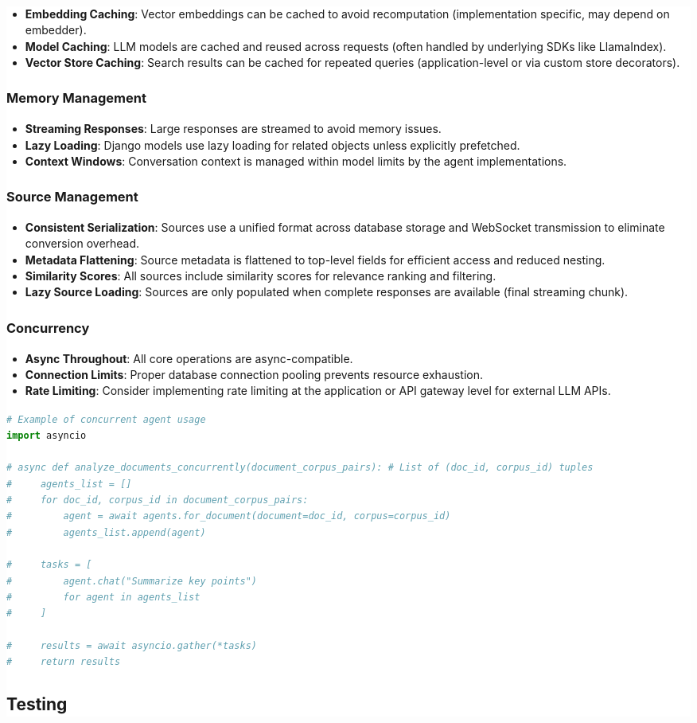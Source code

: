 - **Embedding Caching**: Vector embeddings can be cached to avoid recomputation (implementation specific, may depend on embedder).
- **Model Caching**: LLM models are cached and reused across requests (often handled by underlying SDKs like LlamaIndex).
- **Vector Store Caching**: Search results can be cached for repeated queries (application-level or via custom store decorators).

### Memory Management

- **Streaming Responses**: Large responses are streamed to avoid memory issues.
- **Lazy Loading**: Django models use lazy loading for related objects unless explicitly prefetched.
- **Context Windows**: Conversation context is managed within model limits by the agent implementations.

### Source Management

- **Consistent Serialization**: Sources use a unified format across database storage and WebSocket transmission to eliminate conversion overhead.
- **Metadata Flattening**: Source metadata is flattened to top-level fields for efficient access and reduced nesting.
- **Similarity Scores**: All sources include similarity scores for relevance ranking and filtering.
- **Lazy Source Loading**: Sources are only populated when complete responses are available (final streaming chunk).

### Concurrency

- **Async Throughout**: All core operations are async-compatible.
- **Connection Limits**: Proper database connection pooling prevents resource exhaustion.
- **Rate Limiting**: Consider implementing rate limiting at the application or API gateway level for external LLM APIs.

```python
# Example of concurrent agent usage
import asyncio

# async def analyze_documents_concurrently(document_corpus_pairs): # List of (doc_id, corpus_id) tuples
#     agents_list = []
#     for doc_id, corpus_id in document_corpus_pairs:
#         agent = await agents.for_document(document=doc_id, corpus=corpus_id)
#         agents_list.append(agent)
    
#     tasks = [
#         agent.chat("Summarize key points")
#         for agent in agents_list
#     ]
    
#     results = await asyncio.gather(*tasks)
#     return results
```

## Testing

